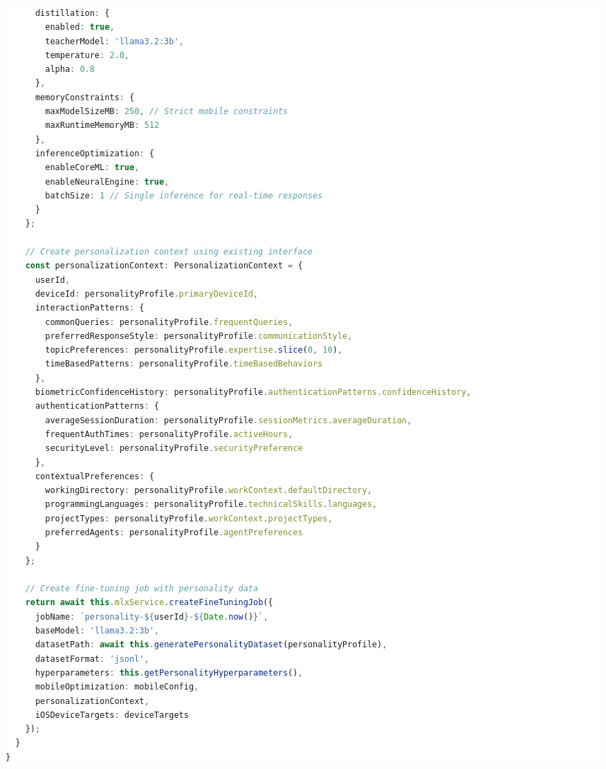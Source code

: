 ```typescript
      distillation: {
        enabled: true,
        teacherModel: 'llama3.2:3b',
        temperature: 2.0,
        alpha: 0.8
      },
      memoryConstraints: {
        maxModelSizeMB: 250, // Strict mobile constraints
        maxRuntimeMemoryMB: 512
      },
      inferenceOptimization: {
        enableCoreML: true,
        enableNeuralEngine: true,
        batchSize: 1 // Single inference for real-time responses
      }
    };
    
    // Create personalization context using existing interface
    const personalizationContext: PersonalizationContext = {
      userId,
      deviceId: personalityProfile.primaryDeviceId,
      interactionPatterns: {
        commonQueries: personalityProfile.frequentQueries,
        preferredResponseStyle: personalityProfile.communicationStyle,
        topicPreferences: personalityProfile.expertise.slice(0, 10),
        timeBasedPatterns: personalityProfile.timeBasedBehaviors
      },
      biometricConfidenceHistory: personalityProfile.authenticationPatterns.confidenceHistory,
      authenticationPatterns: {
        averageSessionDuration: personalityProfile.sessionMetrics.averageDuration,
        frequentAuthTimes: personalityProfile.activeHours,
        securityLevel: personalityProfile.securityPreference
      },
      contextualPreferences: {
        workingDirectory: personalityProfile.workContext.defaultDirectory,
        programmingLanguages: personalityProfile.technicalSkills.languages,
        projectTypes: personalityProfile.workContext.projectTypes,
        preferredAgents: personalityProfile.agentPreferences
      }
    };
    
    // Create fine-tuning job with personality data
    return await this.mlxService.createFineTuningJob({
      jobName: `personality-${userId}-${Date.now()}`,
      baseModel: 'llama3.2:3b',
      datasetPath: await this.generatePersonalityDataset(personalityProfile),
      datasetFormat: 'jsonl',
      hyperparameters: this.getPersonalityHyperparameters(),
      mobileOptimization: mobileConfig,
      personalizationContext,
      iOSDeviceTargets: deviceTargets
    });
  }
}
```
